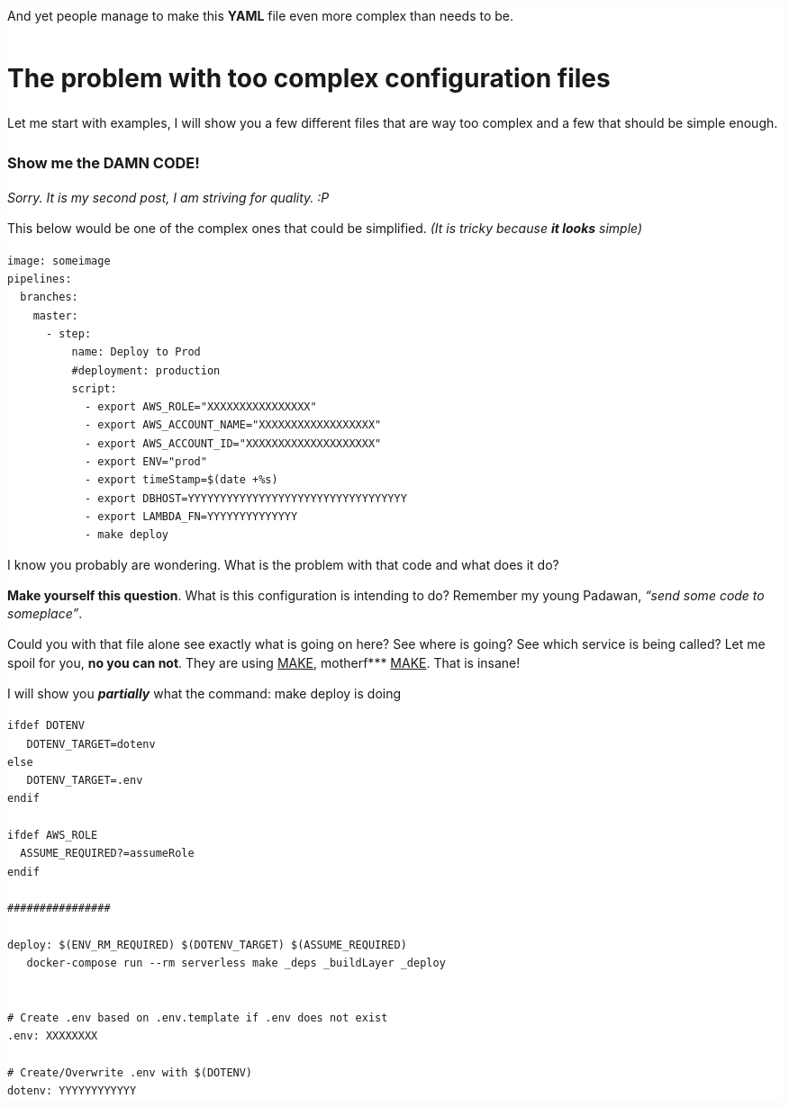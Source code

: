 And yet people manage to make this **YAML** file even more complex than needs to be.

# The problem with too complex configuration files

Let me start with examples, I will show you a few different files that are way too complex and a few that should be simple enough.

### Show me the DAMN CODE!

*Sorry. It is my second post, I am striving for quality. :P*

This below would be one of the complex ones that could be simplified. *(It is tricky because **it looks** simple)*

```
image: someimage
pipelines:
  branches:
    master:
      - step:
          name: Deploy to Prod 
          #deployment: production
          script:
            - export AWS_ROLE="XXXXXXXXXXXXXXXX"
            - export AWS_ACCOUNT_NAME="XXXXXXXXXXXXXXXXXX"
            - export AWS_ACCOUNT_ID="XXXXXXXXXXXXXXXXXXXX"
            - export ENV="prod"
            - export timeStamp=$(date +%s)
            - export DBHOST=YYYYYYYYYYYYYYYYYYYYYYYYYYYYYYYYYY
            - export LAMBDA_FN=YYYYYYYYYYYYYY
            - make deploy

```

I know you probably are wondering. What is the problem with that code and what does it do?

**Make yourself this question**. What is this configuration is intending to do? Remember my young Padawan, *“send some code to someplace”*.

Could you with that file alone see exactly what is going on here? See where is going? See which service is being called? Let me spoil for you, **no you can not**. They are using [MAKE](https://www.gnu.org/software/make/), motherf*** [MAKE](https://www.gnu.org/software/make/). That is insane!

I will show you ***partially*** what the command: make deploy is doing

```
ifdef DOTENV
   DOTENV_TARGET=dotenv
else
   DOTENV_TARGET=.env
endif

ifdef AWS_ROLE
  ASSUME_REQUIRED?=assumeRole
endif

################

deploy: $(ENV_RM_REQUIRED) $(DOTENV_TARGET) $(ASSUME_REQUIRED)
   docker-compose run --rm serverless make _deps _buildLayer _deploy


# Create .env based on .env.template if .env does not exist
.env: XXXXXXXX

# Create/Overwrite .env with $(DOTENV)
dotenv: YYYYYYYYYYYY
```